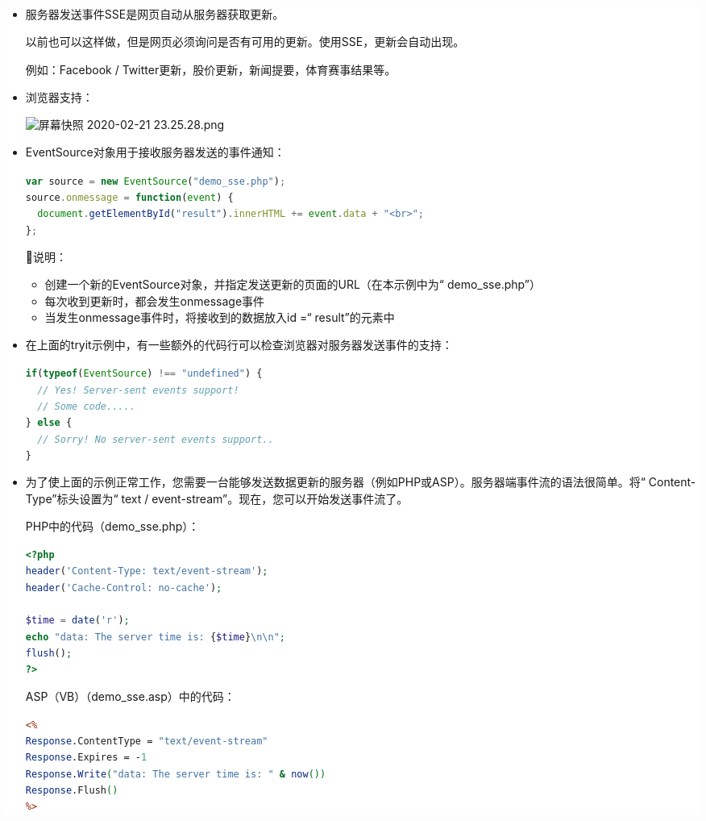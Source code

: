 - 服务器发送事件SSE是网页自动从服务器获取更新。

  以前也可以这样做，但是网页必须询问是否有可用的更新。使用SSE，更新会自动出现。

  例如：Facebook / Twitter更新，股价更新，新闻提要，体育赛事结果等。

- 浏览器支持：

  ![屏幕快照 2020-02-21 23.25.28.png](https://i.loli.net/2020/02/22/pzk9xTZidqRuNG4.png)

- EventSource对象用于接收服务器发送的事件通知：

  ```javascript
  var source = new EventSource("demo_sse.php");
  source.onmessage = function(event) {
    document.getElementById("result").innerHTML += event.data + "<br>";
  };
  ```

  🌰说明：

  - 创建一个新的EventSource对象，并指定发送更新的页面的URL（在本示例中为“ demo_sse.php”）
  - 每次收到更新时，都会发生onmessage事件
  - 当发生onmessage事件时，将接收到的数据放入id =“ result”的元素中

- 在上面的tryit示例中，有一些额外的代码行可以检查浏览器对服务器发送事件的支持：

  ```javascript
  if(typeof(EventSource) !== "undefined") {
    // Yes! Server-sent events support!
    // Some code.....
  } else {
    // Sorry! No server-sent events support..
  }
  ```

- 为了使上面的示例正常工作，您需要一台能够发送数据更新的服务器（例如PHP或ASP）。服务器端事件流的语法很简单。将“ Content-Type”标头设置为“ text / event-stream”。现在，您可以开始发送事件流了。

  PHP中的代码（demo_sse.php）：

  ```php
  <?php
  header('Content-Type: text/event-stream');
  header('Cache-Control: no-cache');
  
  $time = date('r');
  echo "data: The server time is: {$time}\n\n";
  flush();
  ?>
  ```

  ASP（VB）（demo_sse.asp）中的代码：

  ```asp
  <%
  Response.ContentType = "text/event-stream"
  Response.Expires = -1
  Response.Write("data: The server time is: " & now())
  Response.Flush()
  %>
  ```
